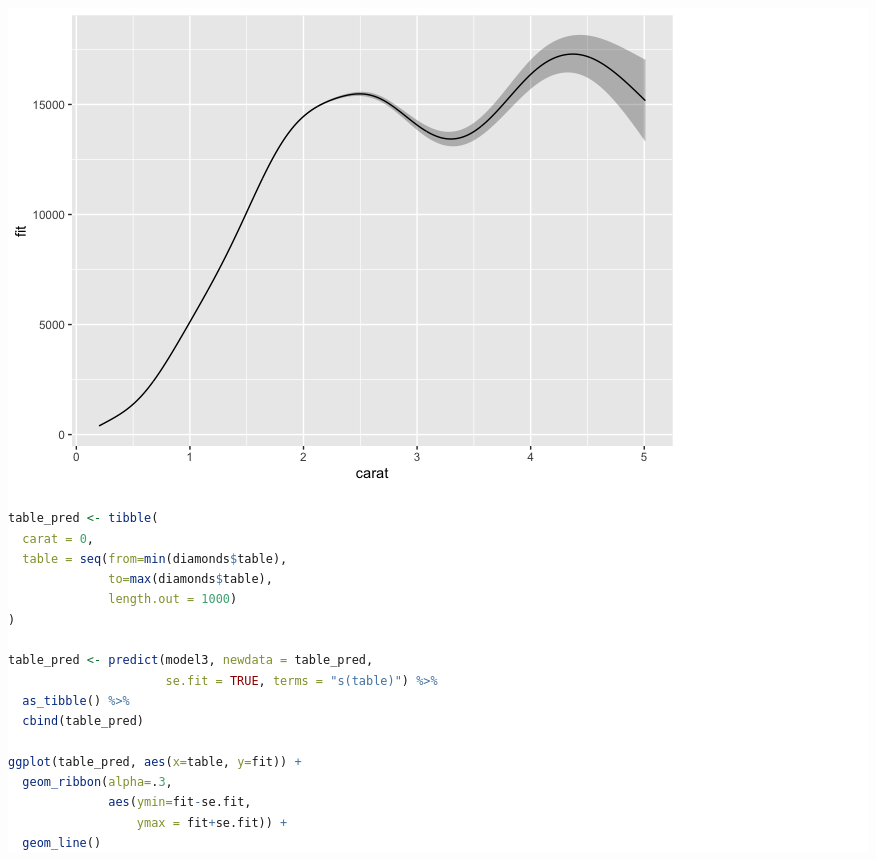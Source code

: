 ![](index_files/figure-html/unnamed-chunk-14-1.png)




```r
table_pred <- tibble(
  carat = 0,
  table = seq(from=min(diamonds$table), 
              to=max(diamonds$table), 
              length.out = 1000)
)

table_pred <- predict(model3, newdata = table_pred, 
                      se.fit = TRUE, terms = "s(table)") %>%  
  as_tibble() %>% 
  cbind(table_pred)

ggplot(table_pred, aes(x=table, y=fit)) +
  geom_ribbon(alpha=.3,
              aes(ymin=fit-se.fit,
                  ymax = fit+se.fit)) +
  geom_line()
```
